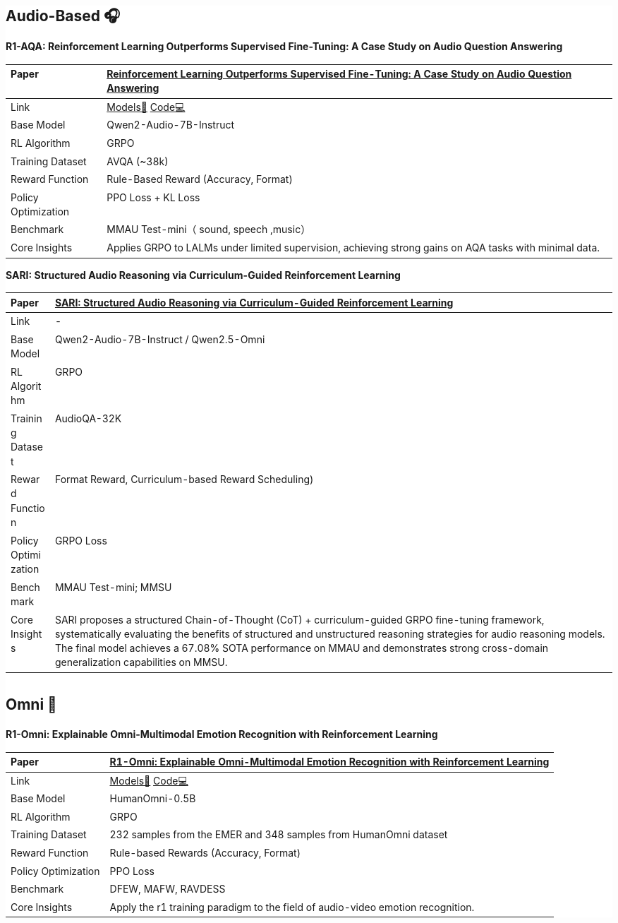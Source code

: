 ## Audio-Based 🎧

**R1-AQA: Reinforcement Learning Outperforms Supervised Fine-Tuning: A Case Study on Audio Question Answering**

| Paper               | [Reinforcement Learning Outperforms Supervised Fine-Tuning: A Case Study on Audio Question Answering](https://arxiv.org/abs/2503.11197) |
| :------------------ | :----------------------------------------------------------- |
| Link                | [Models🤗](https://huggingface.co/mispeech/r1-aqa)   [Code💻](https://github.com/xiaomi-research/r1-aqa) |
| Base Model          | Qwen2-Audio-7B-Instruct                                      |
| RL Algorithm        | GRPO                                                         |
| Training Dataset    | AVQA (~38k)                                                  |
| Reward Function     | Rule-Based Reward (Accuracy, Format)                         |
| Policy Optimization | PPO Loss + KL Loss                                           |
| Benchmark           | MMAU Test-mini（ sound, speech ,music）                      |
| Core Insights       | Applies GRPO to LALMs under limited supervision, achieving strong gains on AQA tasks with minimal data. |

**SARI: Structured Audio Reasoning via Curriculum-Guided Reinforcement Learning**

| Paper               | [SARI: Structured Audio Reasoning via Curriculum-Guided Reinforcement Learning](https://arxiv.org/abs/2504.15900) |
| :------------------ | :----------------------------------------------------------- |
| Link                | -                                                            |
| Base Model          | Qwen2-Audio-7B-Instruct / Qwen2.5-Omni                       |
| RL Algorithm        | GRPO                                                         |
| Training Dataset    | AudioQA-32K                                                  |
| Reward Function     | Format Reward, Curriculum-based Reward Scheduling)           |
| Policy Optimization | GRPO Loss                                                    |
| Benchmark           | MMAU Test-mini; MMSU                                         |
| Core Insights       | SARI proposes a structured Chain-of-Thought (CoT) + curriculum-guided GRPO fine-tuning framework, systematically evaluating the benefits of structured and unstructured reasoning strategies for audio reasoning models. The final model achieves a 67.08% SOTA performance on MMAU and demonstrates strong cross-domain generalization capabilities on MMSU. |

## Omni 🤖

**R1-Omni: Explainable Omni-Multimodal Emotion Recognition with Reinforcement Learning**

| Paper               | [R1-Omni: Explainable Omni-Multimodal Emotion Recognition with Reinforcement Learning](https://arxiv.org/abs/2503.05379) |
| :------------------ | :----------------------------------------------------------- |
| Link                | [Models🤗](https://huggingface.co/StarJiaxing/R1-Omni-0.5B)  [Code💻](https://github.com/HumanMLLM/R1-Omni) |
| Base Model          | HumanOmni-0.5B                                               |
| RL Algorithm        | GRPO                                                         |
| Training Dataset    | 232 samples from the EMER and 348 samples from HumanOmni dataset |
| Reward Function     | Rule-based Rewards (Accuracy, Format)                        |
| Policy Optimization | PPO Loss                                                     |
| Benchmark           | DFEW, MAFW, RAVDESS                                          |
| Core Insights       | Apply the r1 training paradigm to the field of audio-video emotion recognition. |
